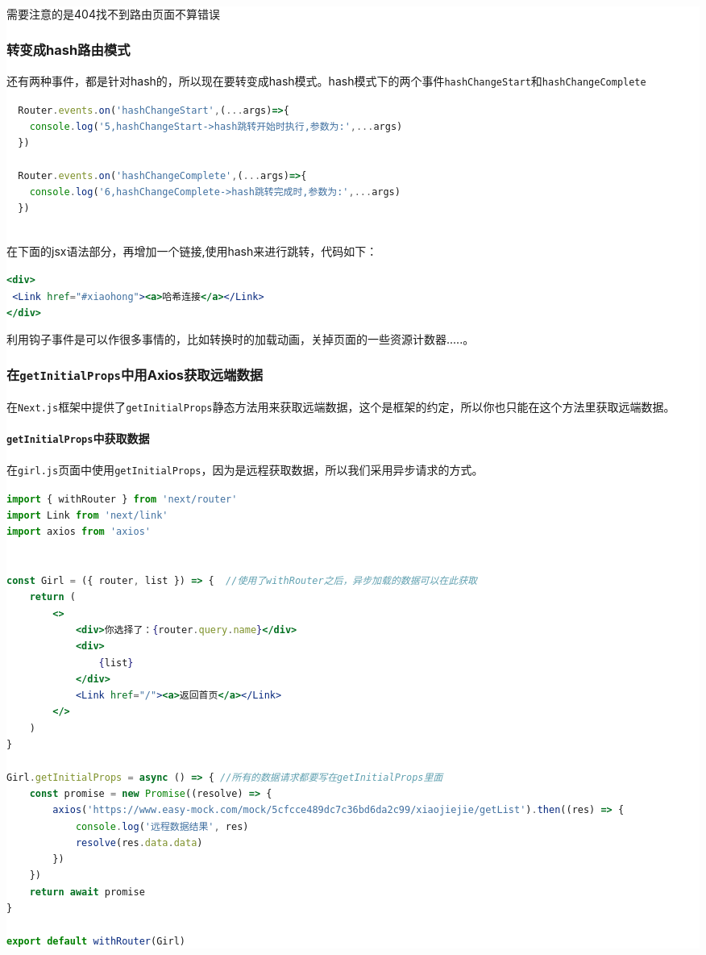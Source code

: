需要注意的是404找不到路由页面不算错误

### 转变成hash路由模式

还有两种事件，都是针对hash的，所以现在要转变成hash模式。hash模式下的两个事件`hashChangeStart`和`hashChangeComplete`

```js
  Router.events.on('hashChangeStart',(...args)=>{
    console.log('5,hashChangeStart->hash跳转开始时执行,参数为:',...args)
  })

  Router.events.on('hashChangeComplete',(...args)=>{
    console.log('6,hashChangeComplete->hash跳转完成时,参数为:',...args)
  })
 
```

在下面的jsx语法部分，再增加一个链接,使用hash来进行跳转，代码如下：

```jsx
<div>
 <Link href="#xiaohong"><a>哈希连接</a></Link>
</div>
```

利用钩子事件是可以作很多事情的，比如转换时的加载动画，关掉页面的一些资源计数器.....。

### 在`getInitialProps`中用Axios获取远端数据

在`Next.js`框架中提供了`getInitialProps`静态方法用来获取远端数据，这个是框架的约定，所以你也只能在这个方法里获取远端数据。

#### `getInitialProps`中获取数据

在`girl.js`页面中使用`getInitialProps`，因为是远程获取数据，所以我们采用异步请求的方式。

```jsx
import { withRouter } from 'next/router'
import Link from 'next/link'
import axios from 'axios'


const Girl = ({ router, list }) => {  //使用了withRouter之后，异步加载的数据可以在此获取
    return (
        <>
            <div>你选择了：{router.query.name}</div>
            <div>
                {list}
            </div>
            <Link href="/"><a>返回首页</a></Link>
        </>
    )
}

Girl.getInitialProps = async () => { //所有的数据请求都要写在getInitialProps里面
    const promise = new Promise((resolve) => {
        axios('https://www.easy-mock.com/mock/5cfcce489dc7c36bd6da2c99/xiaojiejie/getList').then((res) => {
            console.log('远程数据结果', res)
            resolve(res.data.data)
        })
    })
    return await promise
}

export default withRouter(Girl)
```
